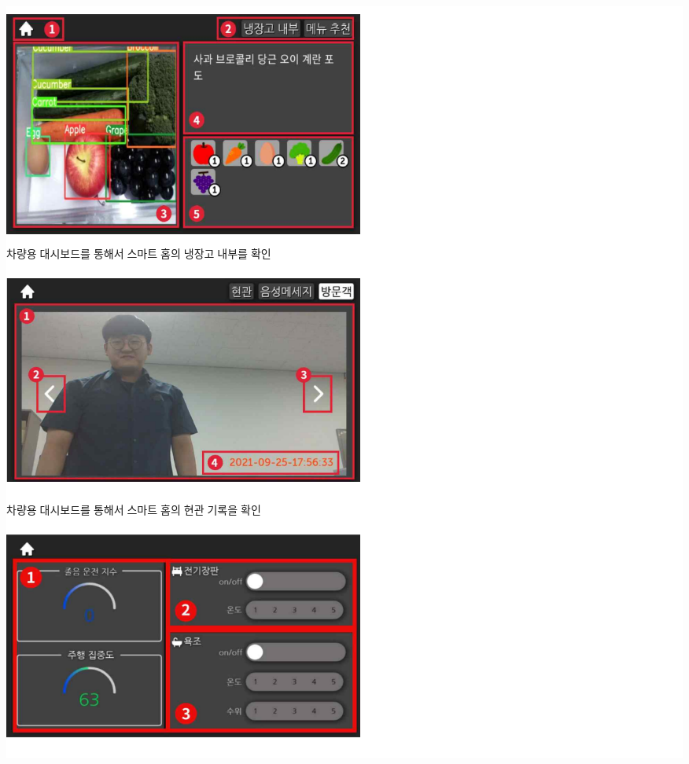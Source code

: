 <img src="./image/냉장고 화면.PNG" width="450px" height="300px" ></img>   
차량용 대시보드를 통해서 스마트 홈의 냉장고 내부를 확인   
<img src="./image/현관 모듈.PNG" width="450px" height="300px" ></img>   
차량용 대시보드를 통해서 스마트 홈의 현관 기록을 확인   
<img src="./image/운전자 상태 맞춤형.PNG" width="450px" height="300px" ></img>   